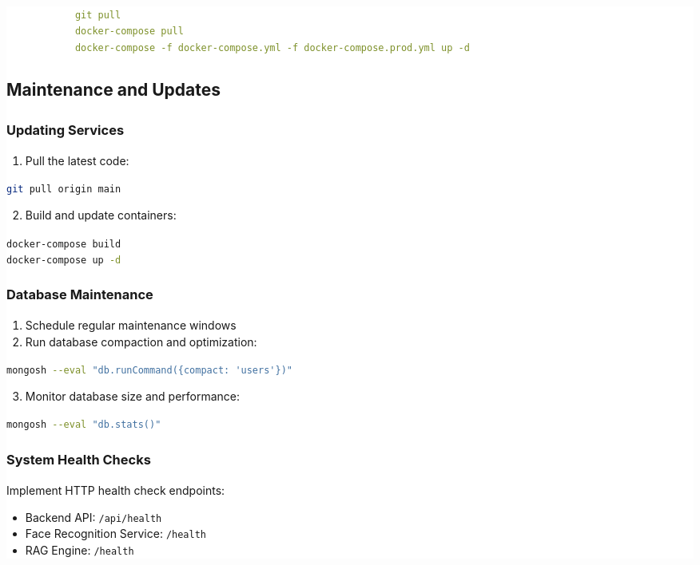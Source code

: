 ```yaml
            git pull
            docker-compose pull
            docker-compose -f docker-compose.yml -f docker-compose.prod.yml up -d
```

## Maintenance and Updates

### Updating Services

1. Pull the latest code:
```bash
git pull origin main
```

2. Build and update containers:
```bash
docker-compose build
docker-compose up -d
```

### Database Maintenance

1. Schedule regular maintenance windows
2. Run database compaction and optimization:
```bash
mongosh --eval "db.runCommand({compact: 'users'})"
```

3. Monitor database size and performance:
```bash
mongosh --eval "db.stats()"
```

### System Health Checks

Implement HTTP health check endpoints:

- Backend API: `/api/health`
- Face Recognition Service: `/health`
- RAG Engine: `/health`
